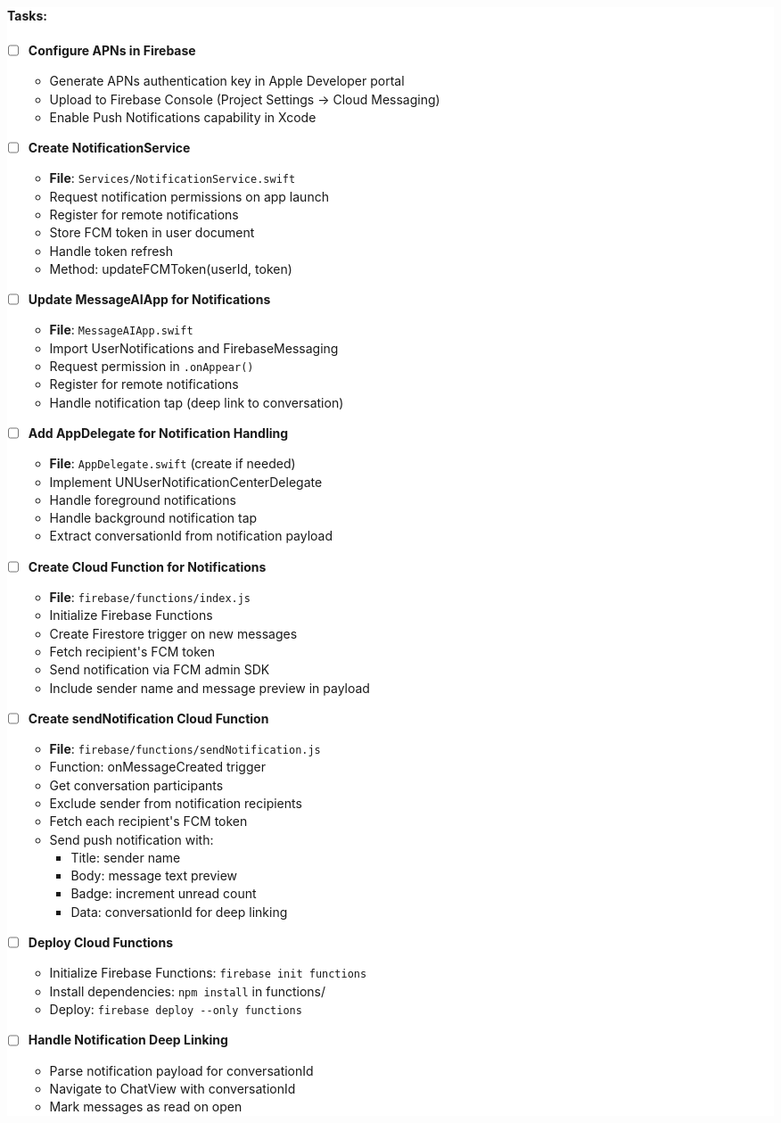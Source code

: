 #### Tasks:
- [ ] **Configure APNs in Firebase**
  - Generate APNs authentication key in Apple Developer portal
  - Upload to Firebase Console (Project Settings → Cloud Messaging)
  - Enable Push Notifications capability in Xcode

- [ ] **Create NotificationService**
  - **File**: `Services/NotificationService.swift`
  - Request notification permissions on app launch
  - Register for remote notifications
  - Store FCM token in user document
  - Handle token refresh
  - Method: updateFCMToken(userId, token)

- [ ] **Update MessageAIApp for Notifications**
  - **File**: `MessageAIApp.swift`
  - Import UserNotifications and FirebaseMessaging
  - Request permission in `.onAppear()`
  - Register for remote notifications
  - Handle notification tap (deep link to conversation)

- [ ] **Add AppDelegate for Notification Handling**
  - **File**: `AppDelegate.swift` (create if needed)
  - Implement UNUserNotificationCenterDelegate
  - Handle foreground notifications
  - Handle background notification tap
  - Extract conversationId from notification payload

- [ ] **Create Cloud Function for Notifications**
  - **File**: `firebase/functions/index.js`
  - Initialize Firebase Functions
  - Create Firestore trigger on new messages
  - Fetch recipient's FCM token
  - Send notification via FCM admin SDK
  - Include sender name and message preview in payload

- [ ] **Create sendNotification Cloud Function**
  - **File**: `firebase/functions/sendNotification.js`
  - Function: onMessageCreated trigger
  - Get conversation participants
  - Exclude sender from notification recipients
  - Fetch each recipient's FCM token
  - Send push notification with:
    - Title: sender name
    - Body: message text preview
    - Badge: increment unread count
    - Data: conversationId for deep linking

- [ ] **Deploy Cloud Functions**
  - Initialize Firebase Functions: `firebase init functions`
  - Install dependencies: `npm install` in functions/
  - Deploy: `firebase deploy --only functions`

- [ ] **Handle Notification Deep Linking**
  - Parse notification payload for conversationId
  - Navigate to ChatView with conversationId
  - Mark messages as read on open
